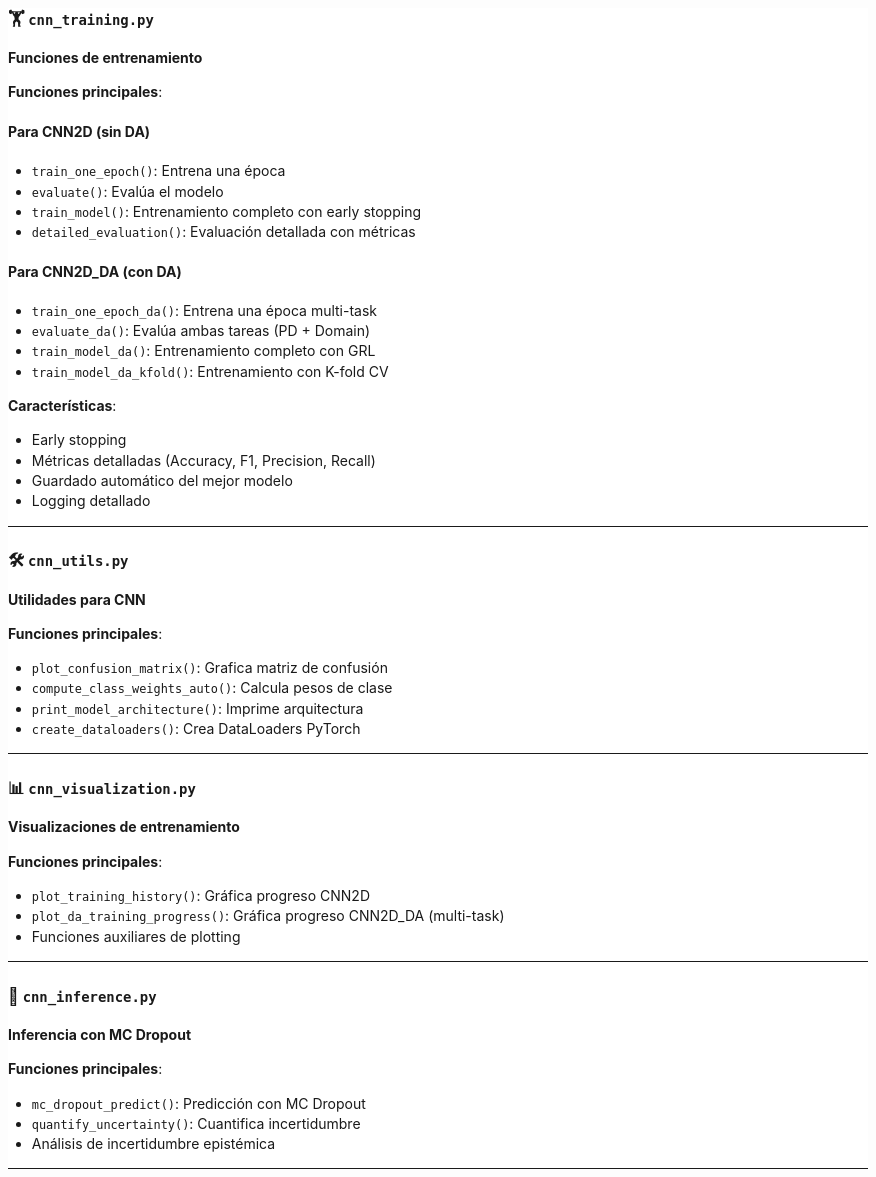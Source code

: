 
### 🏋️ `cnn_training.py`
**Funciones de entrenamiento**

**Funciones principales**:

#### Para CNN2D (sin DA)
- `train_one_epoch()`: Entrena una época
- `evaluate()`: Evalúa el modelo
- `train_model()`: Entrenamiento completo con early stopping
- `detailed_evaluation()`: Evaluación detallada con métricas

#### Para CNN2D_DA (con DA)
- `train_one_epoch_da()`: Entrena una época multi-task
- `evaluate_da()`: Evalúa ambas tareas (PD + Domain)
- `train_model_da()`: Entrenamiento completo con GRL
- `train_model_da_kfold()`: Entrenamiento con K-fold CV

**Características**:
- Early stopping
- Métricas detalladas (Accuracy, F1, Precision, Recall)
- Guardado automático del mejor modelo
- Logging detallado

---

### 🛠️ `cnn_utils.py`
**Utilidades para CNN**

**Funciones principales**:
- `plot_confusion_matrix()`: Grafica matriz de confusión
- `compute_class_weights_auto()`: Calcula pesos de clase
- `print_model_architecture()`: Imprime arquitectura
- `create_dataloaders()`: Crea DataLoaders PyTorch

---

### 📊 `cnn_visualization.py`
**Visualizaciones de entrenamiento**

**Funciones principales**:
- `plot_training_history()`: Gráfica progreso CNN2D
- `plot_da_training_progress()`: Gráfica progreso CNN2D_DA (multi-task)
- Funciones auxiliares de plotting

---

### 🔮 `cnn_inference.py`
**Inferencia con MC Dropout**

**Funciones principales**:
- `mc_dropout_predict()`: Predicción con MC Dropout
- `quantify_uncertainty()`: Cuantifica incertidumbre
- Análisis de incertidumbre epistémica

---